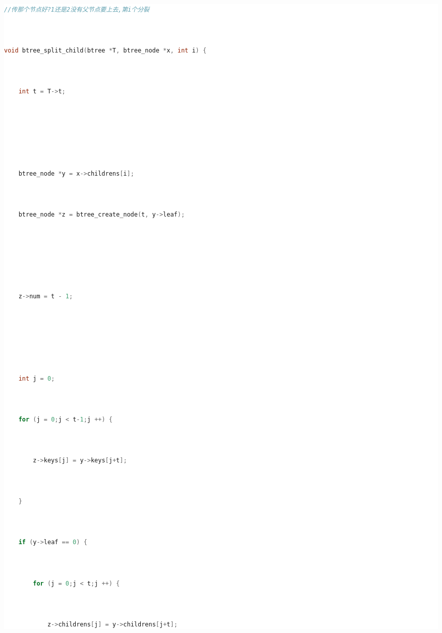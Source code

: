 ```cpp
//传那个节点好?1还是2没有父节点要上去,第i个分裂



void btree_split_child(btree *T, btree_node *x, int i) {



    int t = T->t;



 



    btree_node *y = x->childrens[i];



    btree_node *z = btree_create_node(t, y->leaf);



 



    z->num = t - 1;



 



    int j = 0;



    for (j = 0;j < t-1;j ++) {



        z->keys[j] = y->keys[j+t];



    }



    if (y->leaf == 0) {



        for (j = 0;j < t;j ++) {



            z->childrens[j] = y->childrens[j+t];


```